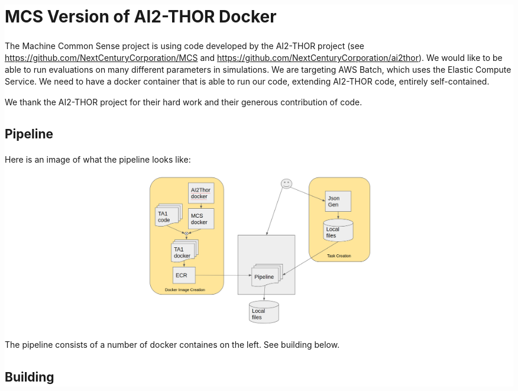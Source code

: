 
# MCS Version of AI2-THOR Docker

The Machine Common Sense project is using code developed by the AI2-THOR project
(see https://github.com/NextCenturyCorporation/MCS and
https://github.com/NextCenturyCorporation/ai2thor).  We would like to be able to
run evaluations on many different parameters in simulations.  We are targeting
AWS Batch, which uses the Elastic Compute Service.  We need to have a docker
container that is able to run our code, extending AI2-THOR code, entirely
self-contained.

We thank the AI2-THOR project for their hard work and their generous
contribution of code.

## Pipeline

Here is an image of what the pipeline looks like:

<p align="center">
  <img width = "50%" src='/doc/static/pipeline.png' />
</p>

The pipeline consists of a number of docker containes on the left.
See building below.  

## Building ##
